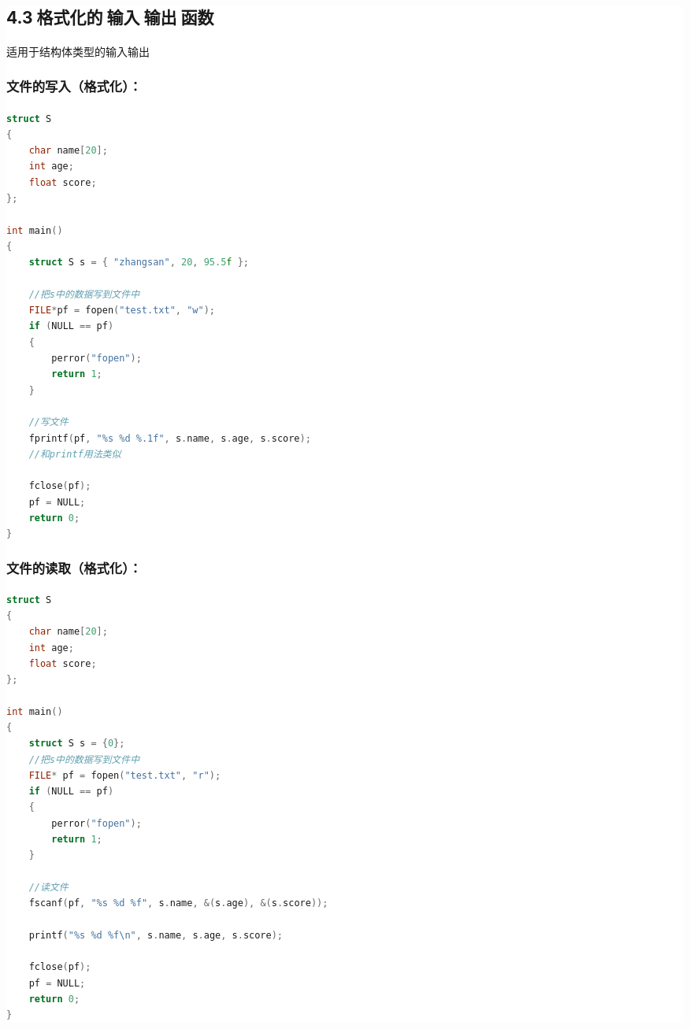 ## 4.3 格式化的  输入 输出  函数
适用于结构体类型的输入输出

### 文件的写入（格式化）：
```c
struct S
{
	char name[20];
	int age;
	float score;
};
 
int main()
{
	struct S s = { "zhangsan", 20, 95.5f };
 
	//把s中的数据写到文件中
	FILE*pf = fopen("test.txt", "w");
	if (NULL == pf)
	{
		perror("fopen");
		return 1;
	}
 
	//写文件
	fprintf(pf, "%s %d %.1f", s.name, s.age, s.score);
    //和printf用法类似
 
	fclose(pf);
	pf = NULL;
	return 0;
}
```
### 文件的读取（格式化）：
```c
struct S
{
	char name[20];
	int age;
	float score;
};
 
int main()
{
	struct S s = {0};
	//把s中的数据写到文件中
	FILE* pf = fopen("test.txt", "r");
	if (NULL == pf)
	{
		perror("fopen");
		return 1;
	}
 
	//读文件
	fscanf(pf, "%s %d %f", s.name, &(s.age), &(s.score));
 
	printf("%s %d %f\n", s.name, s.age, s.score);
 
	fclose(pf);
	pf = NULL;
	return 0;
}
```